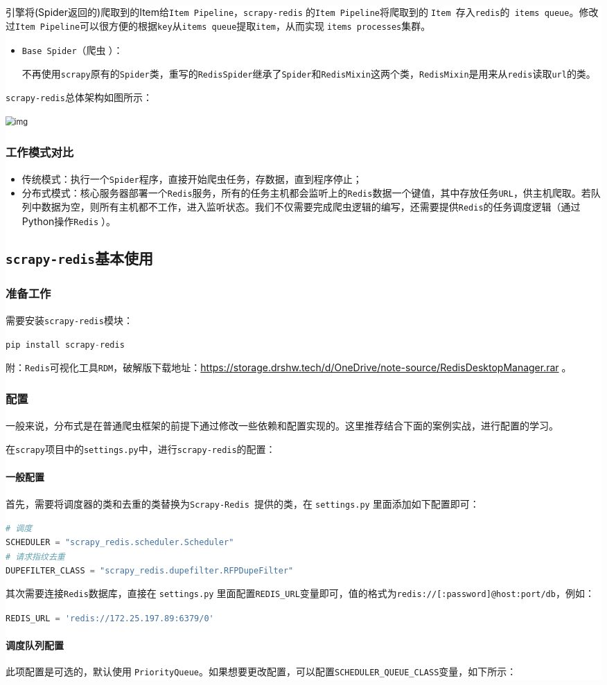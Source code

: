   引擎将(Spider返回的)爬取到的Item给`Item Pipeline`，`scrapy-redis` 的`Item Pipeline`将爬取到的 `Item `存⼊`redis`的` items queue`。修改过`Item Pipeline`可以很方便的根据` key `从` items queue `提取`item`，从而实现 `items processes`集群。

+ `Base Spider`（爬虫 ）：

  不再使用`scrapy`原有的`Spider`类，重写的`RedisSpider`继承了`Spider`和`RedisMixin`这两个类，`RedisMixin`是用来从`redis`读取`url`的类。

`scrapy-redis`总体架构如图所示：

<img src="https://upload-images.jianshu.io/upload_images/6591571-0aa3ae1f42aae80d.png?imageMogr2/auto-orient/strip|imageView2/2/w/1200/format/webp" alt="img" style="zoom:80%;" />

### 工作模式对比

+ 传统模式：执行一个`Spider`程序，直接开始爬虫任务，存数据，直到程序停止；
+ 分布式模式：核心服务器部署一个`Redis`服务，所有的任务主机都会监听上的`Redis`数据一个键值，其中存放任务`URL`，供主机爬取。若队列中数据为空，则所有主机都不工作，进入监听状态。我们不仅需要完成爬虫逻辑的编写，还需要提供`Redis`的任务调度逻辑（通过Python操作`Redis` ）。

## `scrapy-redis`基本使用

### 准备工作

需要安装`scrapy-redis`模块：

```python
pip install scrapy-redis
```

附：`Redis`可视化工具`RDM`，破解版下载地址：https://storage.drshw.tech/d/OneDrive/note-source/RedisDesktopManager.rar 。

### 配置

一般来说，分布式是在普通爬虫框架的前提下通过修改一些依赖和配置实现的。这里推荐结合下面的案例实战，进行配置的学习。

在`scrapy`项目中的`settings.py`中，进行`scrapy-redis`的配置：

#### 一般配置

首先，需要将调度器的类和去重的类替换为`Scrapy-Redis `提供的类，在 `settings.py` 里面添加如下配置即可：

```python
# 调度
SCHEDULER = "scrapy_redis.scheduler.Scheduler"
# 请求指纹去重
DUPEFILTER_CLASS = "scrapy_redis.dupefilter.RFPDupeFilter"
```

其次需要连接`Redis`数据库，直接在 `settings.py` 里面配置`REDIS_URL`变量即可，值的格式为`redis://[:password]@host:port/db`，例如：

```python
REDIS_URL = 'redis://172.25.197.89:6379/0'
```

#### 调度队列配置

此项配置是可选的，默认使用 `PriorityQueue`。如果想要更改配置，可以配置`SCHEDULER_QUEUE_CLASS`变量，如下所示：
